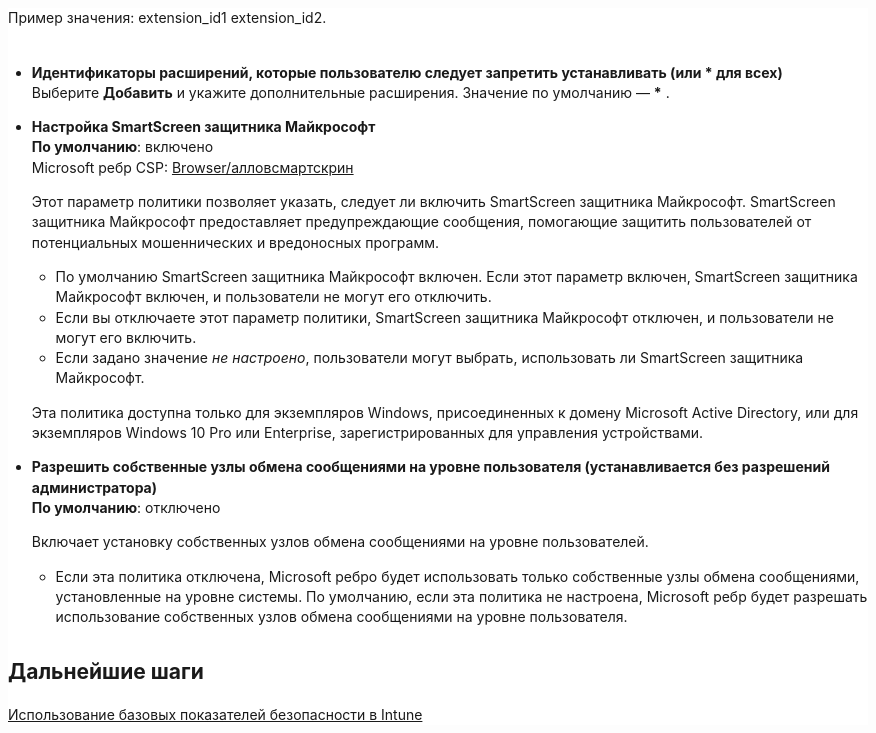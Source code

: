   Пример значения: extension_id1 extension_id2.  
  <br>
  - **Идентификаторы расширений, которые пользователю следует запретить устанавливать (или * для всех)**  
    Выберите **Добавить** и укажите дополнительные расширения. Значение по умолчанию — **\*** .

- **Настройка SmartScreen защитника Майкрософт**  
  **По умолчанию**: включено  
  Microsoft ребр CSP: [Browser/алловсмартскрин](https://docs.microsoft.com/windows/client-management/mdm/policy-csp-browser#browser-allowsmartscreen)  
  
  Этот параметр политики позволяет указать, следует ли включить SmartScreen защитника Майкрософт. SmartScreen защитника Майкрософт предоставляет предупреждающие сообщения, помогающие защитить пользователей от потенциальных мошеннических и вредоносных программ. 
  
  - По умолчанию SmartScreen защитника Майкрософт включен. Если этот параметр включен, SmartScreen защитника Майкрософт включен, и пользователи не могут его отключить.
  - Если вы отключаете этот параметр политики, SmartScreen защитника Майкрософт отключен, и пользователи не могут его включить. 
  - Если задано значение *не настроено*, пользователи могут выбрать, использовать ли SmartScreen защитника Майкрософт. 
  
  Эта политика доступна только для экземпляров Windows, присоединенных к домену Microsoft Active Directory, или для экземпляров Windows 10 Pro или Enterprise, зарегистрированных для управления устройствами.

- **Разрешить собственные узлы обмена сообщениями на уровне пользователя (устанавливается без разрешений администратора)**  
  **По умолчанию**: отключено  

  Включает установку собственных узлов обмена сообщениями на уровне пользователей. 
  - Если эта политика отключена, Microsoft ребро будет использовать только собственные узлы обмена сообщениями, установленные на уровне системы. По умолчанию, если эта политика не настроена, Microsoft ребр будет разрешать использование собственных узлов обмена сообщениями на уровне пользователя.

## <a name="next-steps"></a>Дальнейшие шаги

[Использование базовых показателей безопасности в Intune](security-baselines.md)
